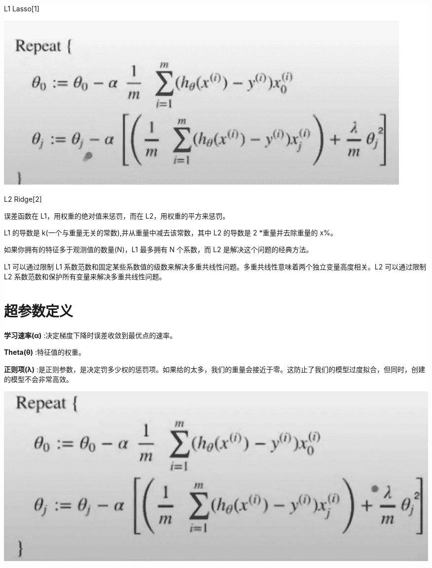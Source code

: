 L1 Lasso[1]

![](img/a08eaeeab0d58d0e4ddf120fc9e72213.png)

L2 Ridge[2]

误差函数在 L1，用权重的绝对值来惩罚，而在 L2，用权重的平方来惩罚。

L1 的导数是 k(一个与重量无关的常数),并从重量中减去该常数，其中 L2 的导数是 2 *重量并去除重量的 x%。

如果你拥有的特征多于观测值的数量(N)，L1 最多拥有 N 个系数，而 L2 是解决这个问题的经典方法。

L1 可以通过限制 L1 系数范数和固定某些系数值的级数来解决多重共线性问题。多重共线性意味着两个独立变量高度相关。L2 可以通过限制 L2 系数范数和保护所有变量来解决多重共线性问题。

# 超参数定义

**学习速率(α)** :决定梯度下降时误差收敛到最优点的速率。

**Theta(θ)** :特征值的权重。

**正则项(λ)** :是正则参数，是决定罚多少权的惩罚项。如果给的太多，我们的重量会接近于零。这防止了我们的模型过度拟合，但同时，创建的模型不会非常高效。

![](img/da6c6fb18730a8b5630bddd6500a01a8.png)
